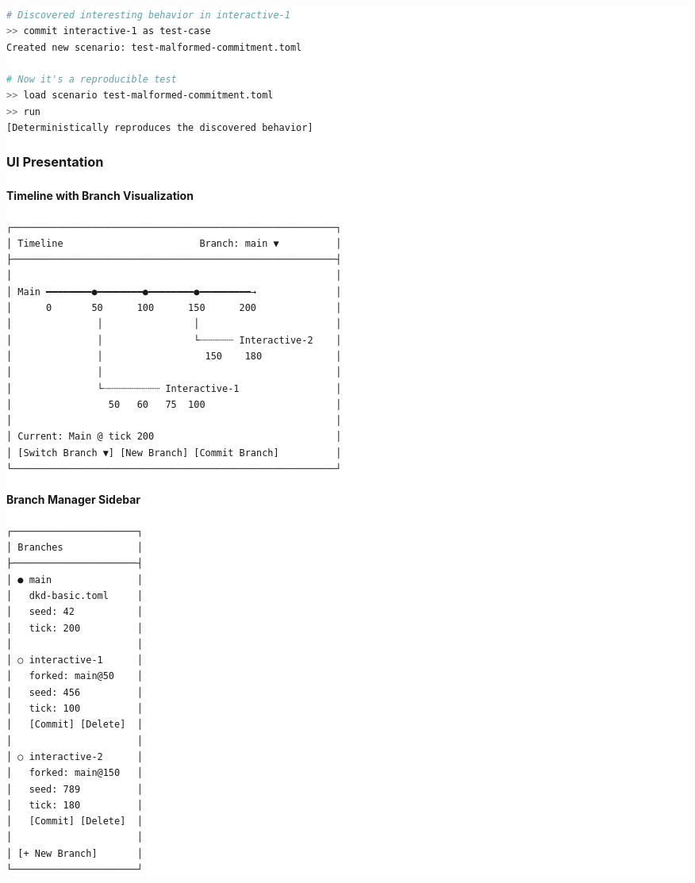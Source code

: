 ```bash
# Discovered interesting behavior in interactive-1
>> commit interactive-1 as test-case
Created new scenario: test-malformed-commitment.toml

# Now it's a reproducible test
>> load scenario test-malformed-commitment.toml
>> run
[Deterministically reproduces the discovered behavior]
```

### UI Presentation

#### Timeline with Branch Visualization

```
┌─────────────────────────────────────────────────────────┐
│ Timeline                        Branch: main ▼          │
├─────────────────────────────────────────────────────────┤
│                                                         │
│ Main ━━━━━━━━●━━━━━━━━●━━━━━━━━●━━━━━━━━━→              │
│      0       50      100      150      200              │
│               │                │                        │
│               │                └┈┈┈┈┈┈ Interactive-2    │
│               │                  150    180             │
│               │                                         │
│               └┈┈┈┈┈┈┈┈┈┈ Interactive-1                 │
│                 50   60   75  100                       │
│                                                         │
│ Current: Main @ tick 200                                │
│ [Switch Branch ▼] [New Branch] [Commit Branch]          │
└─────────────────────────────────────────────────────────┘
```

#### Branch Manager Sidebar

```
┌──────────────────────┐
│ Branches             │
├──────────────────────┤
│ ● main               │
│   dkd-basic.toml     │
│   seed: 42           │
│   tick: 200          │
│                      │
│ ○ interactive-1      │
│   forked: main@50    │
│   seed: 456          │
│   tick: 100          │
│   [Commit] [Delete]  │
│                      │
│ ○ interactive-2      │
│   forked: main@150   │
│   seed: 789          │
│   tick: 180          │
│   [Commit] [Delete]  │
│                      │
│ [+ New Branch]       │
└──────────────────────┘
```
